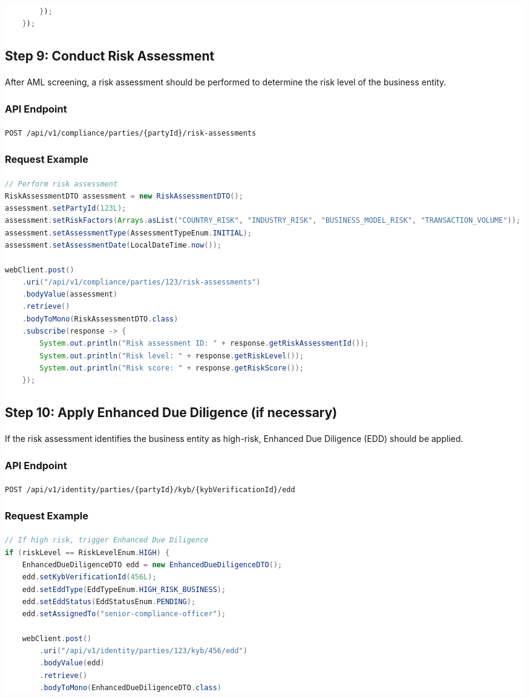 ```java
        });
    });
```

## Step 9: Conduct Risk Assessment

After AML screening, a risk assessment should be performed to determine the risk level of the business entity.

### API Endpoint

```
POST /api/v1/compliance/parties/{partyId}/risk-assessments
```

### Request Example

```java
// Perform risk assessment
RiskAssessmentDTO assessment = new RiskAssessmentDTO();
assessment.setPartyId(123L);
assessment.setRiskFactors(Arrays.asList("COUNTRY_RISK", "INDUSTRY_RISK", "BUSINESS_MODEL_RISK", "TRANSACTION_VOLUME"));
assessment.setAssessmentType(AssessmentTypeEnum.INITIAL);
assessment.setAssessmentDate(LocalDateTime.now());

webClient.post()
    .uri("/api/v1/compliance/parties/123/risk-assessments")
    .bodyValue(assessment)
    .retrieve()
    .bodyToMono(RiskAssessmentDTO.class)
    .subscribe(response -> {
        System.out.println("Risk assessment ID: " + response.getRiskAssessmentId());
        System.out.println("Risk level: " + response.getRiskLevel());
        System.out.println("Risk score: " + response.getRiskScore());
    });
```

## Step 10: Apply Enhanced Due Diligence (if necessary)

If the risk assessment identifies the business entity as high-risk, Enhanced Due Diligence (EDD) should be applied.

### API Endpoint

```
POST /api/v1/identity/parties/{partyId}/kyb/{kybVerificationId}/edd
```

### Request Example

```java
// If high risk, trigger Enhanced Due Diligence
if (riskLevel == RiskLevelEnum.HIGH) {
    EnhancedDueDiligenceDTO edd = new EnhancedDueDiligenceDTO();
    edd.setKybVerificationId(456L);
    edd.setEddType(EddTypeEnum.HIGH_RISK_BUSINESS);
    edd.setEddStatus(EddStatusEnum.PENDING);
    edd.setAssignedTo("senior-compliance-officer");

    webClient.post()
        .uri("/api/v1/identity/parties/123/kyb/456/edd")
        .bodyValue(edd)
        .retrieve()
        .bodyToMono(EnhancedDueDiligenceDTO.class)
```